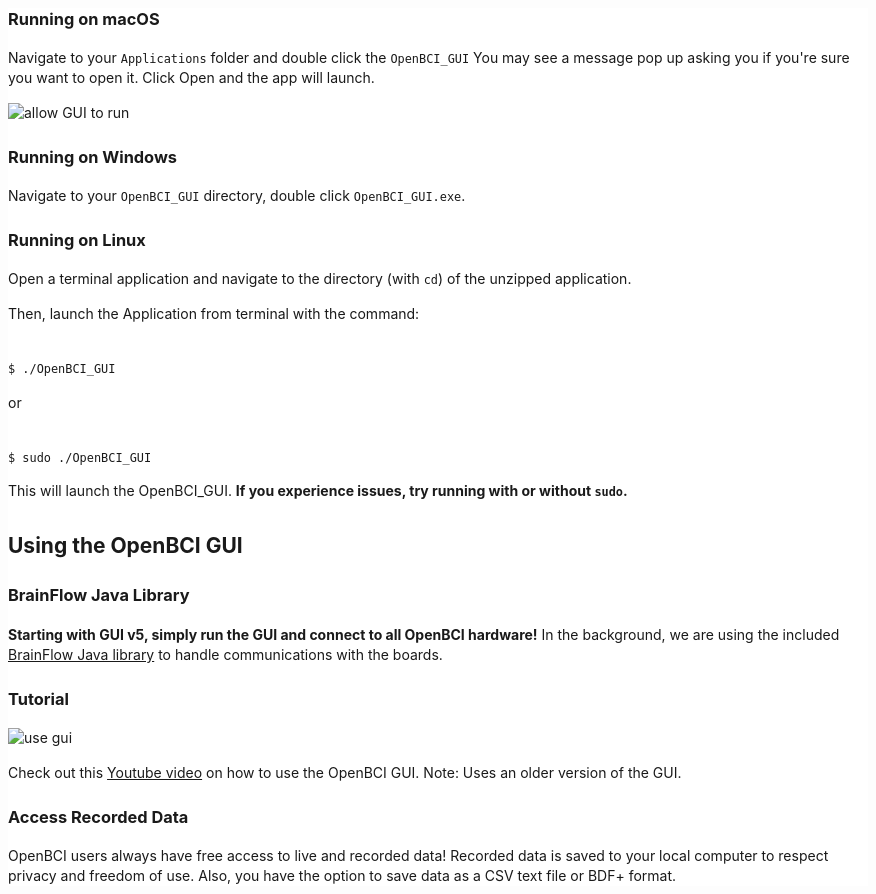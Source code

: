 ### Running on macOS

Navigate to your `Applications` folder and double click the `OpenBCI_GUI` You may see a message pop up asking you if you're sure you want to open it. Click Open and the app will launch.

![allow GUI to run](../../assets/SoftwareImages/OpenBCISoftware/ganglion_permissions.png)

### Running on Windows

Navigate to your `OpenBCI_GUI` directory, double click `OpenBCI_GUI.exe`.

### Running on Linux

Open a terminal application and navigate to the directory (with `cd`) of the unzipped application.

Then, launch the Application from terminal with the command:

```

$ ./OpenBCI_GUI

```

or

```

$ sudo ./OpenBCI_GUI

```

This will launch the OpenBCI_GUI. **If you experience issues, try running with or without `sudo`.**

## Using the OpenBCI GUI

### BrainFlow Java Library

**Starting with GUI v5, simply run the GUI and connect to all OpenBCI hardware!** In the background, we are using the included [BrainFlow Java library](../../ForDevelopers/01-SoftwareDevelopment.md#brainflow---java) to handle communications with the boards.

### Tutorial

![use gui](../../assets/SoftwareImages/OpenBCISoftware/USE-GUI.jpg)

Check out this [Youtube video](https://www.youtube.com/watch?v=agV1B2l-QLw) on how to use the OpenBCI GUI. Note: Uses an older version of the GUI.

### Access Recorded Data

OpenBCI users always have free access to live and recorded data! Recorded data is saved to your local computer to respect privacy and freedom of use. Also, you have the option to save data as a CSV text file or BDF+ format.

